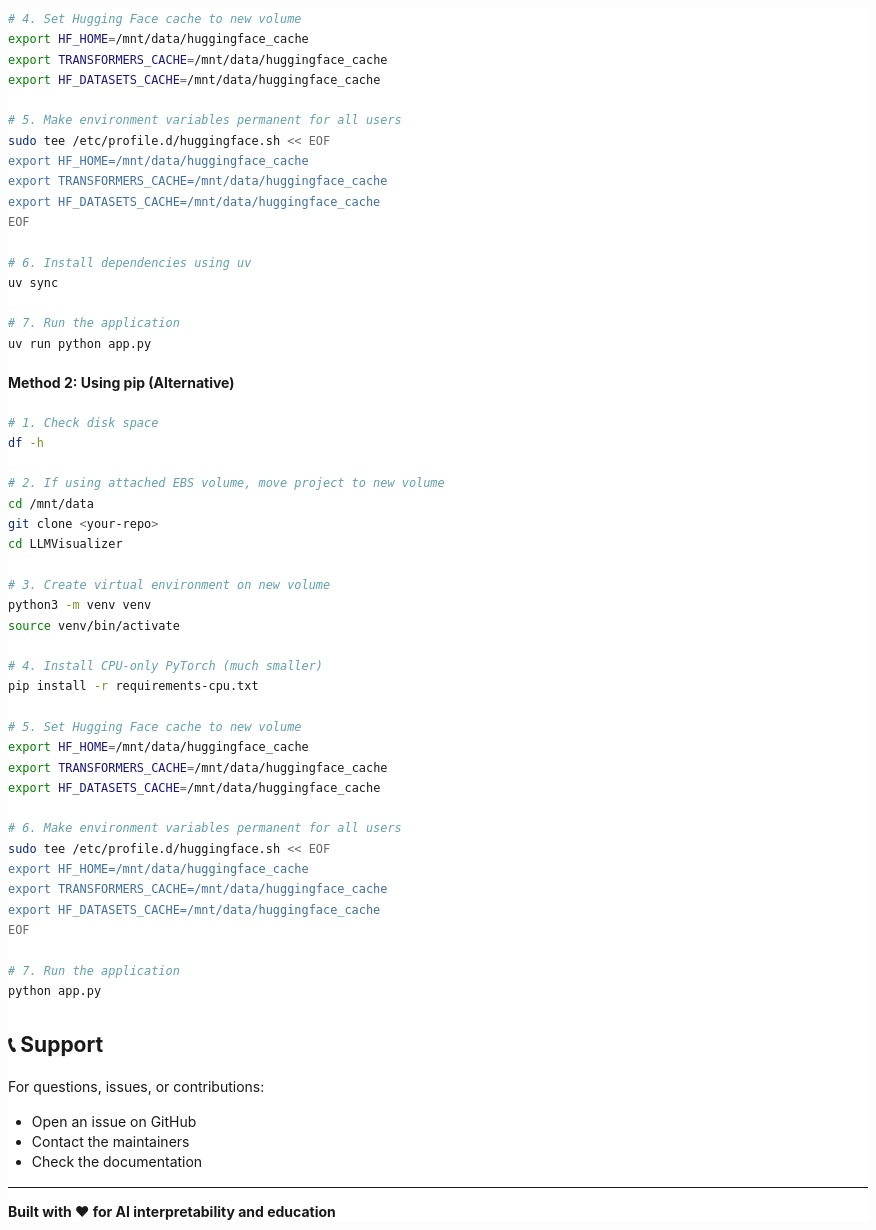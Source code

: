 ```bash
# 4. Set Hugging Face cache to new volume
export HF_HOME=/mnt/data/huggingface_cache
export TRANSFORMERS_CACHE=/mnt/data/huggingface_cache
export HF_DATASETS_CACHE=/mnt/data/huggingface_cache

# 5. Make environment variables permanent for all users
sudo tee /etc/profile.d/huggingface.sh << EOF
export HF_HOME=/mnt/data/huggingface_cache
export TRANSFORMERS_CACHE=/mnt/data/huggingface_cache
export HF_DATASETS_CACHE=/mnt/data/huggingface_cache
EOF

# 6. Install dependencies using uv
uv sync

# 7. Run the application
uv run python app.py
```

#### Method 2: Using pip (Alternative)
```bash
# 1. Check disk space
df -h

# 2. If using attached EBS volume, move project to new volume
cd /mnt/data
git clone <your-repo>
cd LLMVisualizer

# 3. Create virtual environment on new volume
python3 -m venv venv
source venv/bin/activate

# 4. Install CPU-only PyTorch (much smaller)
pip install -r requirements-cpu.txt

# 5. Set Hugging Face cache to new volume
export HF_HOME=/mnt/data/huggingface_cache
export TRANSFORMERS_CACHE=/mnt/data/huggingface_cache
export HF_DATASETS_CACHE=/mnt/data/huggingface_cache

# 6. Make environment variables permanent for all users
sudo tee /etc/profile.d/huggingface.sh << EOF
export HF_HOME=/mnt/data/huggingface_cache
export TRANSFORMERS_CACHE=/mnt/data/huggingface_cache
export HF_DATASETS_CACHE=/mnt/data/huggingface_cache
EOF

# 7. Run the application
python app.py
```

## 📞 Support

For questions, issues, or contributions:
- Open an issue on GitHub
- Contact the maintainers
- Check the documentation

---

**Built with ❤️ for AI interpretability and education**
